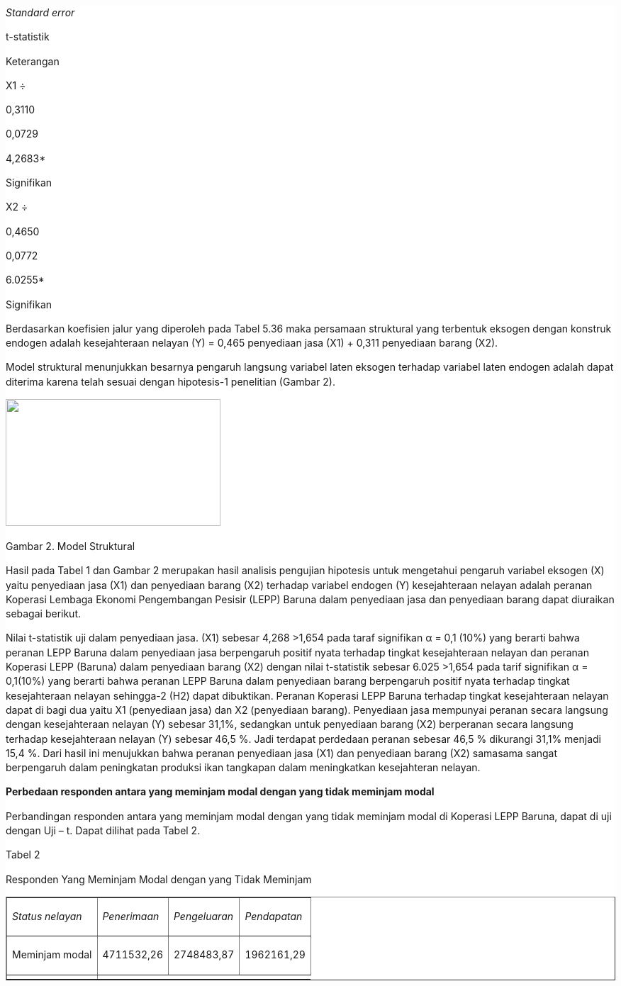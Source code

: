 <p><span class="font5" style="font-style:italic;">Standard error</span></p></td><td style="vertical-align:top;">
<p><span class="font5">t-statistik</span></p></td><td style="vertical-align:top;">
<p><span class="font5">Keterangan</span></p></td></tr>
<tr><td style="vertical-align:top;">
<p><span class="font5">X1 </span><span class="font3">÷</span></p></td><td style="vertical-align:top;">
<p><span class="font5">0,3110</span></p></td><td style="vertical-align:top;">
<p><span class="font5">0,0729</span></p></td><td style="vertical-align:top;">
<p><span class="font5">4,2683*</span></p></td><td style="vertical-align:top;">
<p><span class="font5">Signifikan</span></p></td></tr>
<tr><td style="vertical-align:top;">
<p><span class="font5">X2 </span><span class="font3">÷</span></p></td><td style="vertical-align:top;">
<p><span class="font5">0,4650</span></p></td><td style="vertical-align:top;">
<p><span class="font5">0,0772</span></p></td><td style="vertical-align:top;">
<p><span class="font5">6.0255*</span></p></td><td style="vertical-align:top;">
<p><span class="font5">Signifikan</span></p></td></tr>
</table>
<p><span class="font5">Berdasarkan koefisien jalur yang diperoleh pada Tabel 5.36 maka persamaan struktural yang terbentuk eksogen dengan konstruk endogen adalah kesejahteraan nelayan (Y) = 0,465 penyediaan jasa (X1) + 0,311 penyediaan barang (X2).</span></p>
<p><span class="font5">Model struktural menunjukkan besarnya pengaruh langsung variabel laten eksogen terhadap variabel laten endogen adalah dapat diterima karena telah sesuai dengan hipotesis-1 penelitian (Gambar 2).</span></p><img src="https://jurnal.harianregional.com/media/17086-2.jpg" alt="" style="width:227pt;height:134pt;">
<p><span class="font5">Gambar 2. Model Struktural</span></p>
<p><span class="font5">Hasil pada Tabel 1 dan Gambar 2 merupakan hasil analisis pengujian hipotesis untuk mengetahui pengaruh variabel eksogen (X) yaitu penyediaan jasa (X1) dan penyediaan barang (X2) terhadap variabel endogen (Y) kesejahteraan nelayan adalah peranan Koperasi Lembaga Ekonomi Pengembangan Pesisir (LEPP) Baruna dalam penyediaan jasa dan penyediaan barang dapat diuraikan sebagai berikut.</span></p>
<p><span class="font5">Nilai t-statistik uji dalam penyediaan jasa. (X1) sebesar 4,268 &gt;1,654 pada taraf signifikan α = 0,1 (10%) yang berarti bahwa peranan LEPP Baruna dalam penyediaan jasa berpengaruh positif nyata terhadap tingkat kesejahteraan nelayan dan peranan Koperasi LEPP (Baruna) dalam penyediaan barang (X2) dengan nilai t-statistik sebesar 6.025 &gt;1,654 pada tarif signifikan α = 0,1(10%) yang berarti bahwa peranan LEPP Baruna dalam penyediaan barang berpengaruh positif nyata terhadap tingkat kesejahteraan nelayan sehingga-2 (H2) dapat dibuktikan. Peranan Koperasi LEPP Baruna terhadap tingkat kesejahteraan nelayan dapat di bagi dua yaitu X1 (penyediaan jasa) dan X2 (penyediaan barang). Penyediaan jasa mempunyai peranan secara langsung dengan kesejahteraan nelayan (Y) sebesar 31,1%, sedangkan untuk penyediaan barang (X2) berperanan secara langsung terhadap kesejahteraan nelayan (Y) sebesar 46,5 %. Jadi terdapat perdedaan peranan sebesar 46,5 % dikurangi 31,1% menjadi 15,4 %. Dari hasil ini menujukkan bahwa peranan penyediaan jasa (X1) dan penyediaan barang (X2) samasama sangat berpengaruh dalam peningkatan produksi ikan tangkapan dalam meningkatkan kesejahteran nelayan.</span></p>
<p><span class="font5" style="font-weight:bold;">Perbedaan responden antara yang meminjam modal dengan yang tidak meminjam modal</span></p>
<p><span class="font5">Perbandingan responden antara yang meminjam modal dengan yang tidak meminjam modal di Koperasi LEPP Baruna, dapat di uji dengan Uji – t. Dapat dilihat pada Tabel 2.</span></p>
<p><span class="font5">Tabel 2</span></p>
<p><span class="font5">Responden Yang Meminjam Modal dengan yang Tidak Meminjam</span></p>
<table border="1">
<tr><td style="vertical-align:bottom;">
<p><span class="font5" style="font-style:italic;">Status nelayan</span></p></td><td style="vertical-align:bottom;">
<p><span class="font5" style="font-style:italic;">Penerimaan</span></p></td><td style="vertical-align:bottom;">
<p><span class="font5" style="font-style:italic;">Pengeluaran</span></p></td><td style="vertical-align:bottom;">
<p><span class="font5" style="font-style:italic;">Pendapatan</span></p></td></tr>
<tr><td style="vertical-align:top;">
<p><span class="font5">Meminjam modal</span></p></td><td style="vertical-align:top;">
<p><span class="font5">4711532,26</span></p></td><td style="vertical-align:top;">
<p><span class="font5">2748483,87</span></p></td><td style="vertical-align:top;">
<p><span class="font5">1962161,29</span></p></td></tr>
<tr><td style="vertical-align:bottom;">
